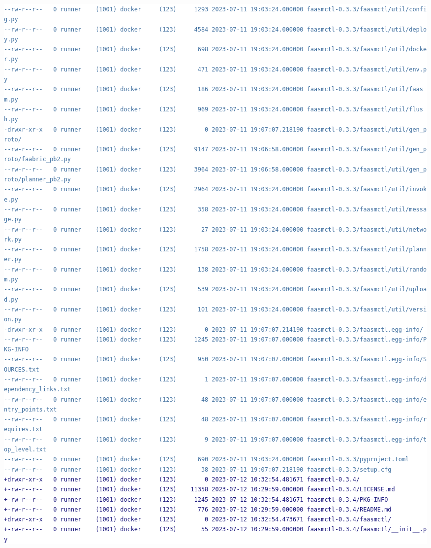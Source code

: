 ```diff
--rw-r--r--   0 runner    (1001) docker     (123)     1293 2023-07-11 19:03:24.000000 faasmctl-0.3.3/faasmctl/util/config.py
--rw-r--r--   0 runner    (1001) docker     (123)     4584 2023-07-11 19:03:24.000000 faasmctl-0.3.3/faasmctl/util/deploy.py
--rw-r--r--   0 runner    (1001) docker     (123)      698 2023-07-11 19:03:24.000000 faasmctl-0.3.3/faasmctl/util/docker.py
--rw-r--r--   0 runner    (1001) docker     (123)      471 2023-07-11 19:03:24.000000 faasmctl-0.3.3/faasmctl/util/env.py
--rw-r--r--   0 runner    (1001) docker     (123)      186 2023-07-11 19:03:24.000000 faasmctl-0.3.3/faasmctl/util/faasm.py
--rw-r--r--   0 runner    (1001) docker     (123)      969 2023-07-11 19:03:24.000000 faasmctl-0.3.3/faasmctl/util/flush.py
-drwxr-xr-x   0 runner    (1001) docker     (123)        0 2023-07-11 19:07:07.218190 faasmctl-0.3.3/faasmctl/util/gen_proto/
--rw-r--r--   0 runner    (1001) docker     (123)     9147 2023-07-11 19:06:58.000000 faasmctl-0.3.3/faasmctl/util/gen_proto/faabric_pb2.py
--rw-r--r--   0 runner    (1001) docker     (123)     3964 2023-07-11 19:06:58.000000 faasmctl-0.3.3/faasmctl/util/gen_proto/planner_pb2.py
--rw-r--r--   0 runner    (1001) docker     (123)     2964 2023-07-11 19:03:24.000000 faasmctl-0.3.3/faasmctl/util/invoke.py
--rw-r--r--   0 runner    (1001) docker     (123)      358 2023-07-11 19:03:24.000000 faasmctl-0.3.3/faasmctl/util/message.py
--rw-r--r--   0 runner    (1001) docker     (123)       27 2023-07-11 19:03:24.000000 faasmctl-0.3.3/faasmctl/util/network.py
--rw-r--r--   0 runner    (1001) docker     (123)     1758 2023-07-11 19:03:24.000000 faasmctl-0.3.3/faasmctl/util/planner.py
--rw-r--r--   0 runner    (1001) docker     (123)      138 2023-07-11 19:03:24.000000 faasmctl-0.3.3/faasmctl/util/random.py
--rw-r--r--   0 runner    (1001) docker     (123)      539 2023-07-11 19:03:24.000000 faasmctl-0.3.3/faasmctl/util/upload.py
--rw-r--r--   0 runner    (1001) docker     (123)      101 2023-07-11 19:03:24.000000 faasmctl-0.3.3/faasmctl/util/version.py
-drwxr-xr-x   0 runner    (1001) docker     (123)        0 2023-07-11 19:07:07.214190 faasmctl-0.3.3/faasmctl.egg-info/
--rw-r--r--   0 runner    (1001) docker     (123)     1245 2023-07-11 19:07:07.000000 faasmctl-0.3.3/faasmctl.egg-info/PKG-INFO
--rw-r--r--   0 runner    (1001) docker     (123)      950 2023-07-11 19:07:07.000000 faasmctl-0.3.3/faasmctl.egg-info/SOURCES.txt
--rw-r--r--   0 runner    (1001) docker     (123)        1 2023-07-11 19:07:07.000000 faasmctl-0.3.3/faasmctl.egg-info/dependency_links.txt
--rw-r--r--   0 runner    (1001) docker     (123)       48 2023-07-11 19:07:07.000000 faasmctl-0.3.3/faasmctl.egg-info/entry_points.txt
--rw-r--r--   0 runner    (1001) docker     (123)       48 2023-07-11 19:07:07.000000 faasmctl-0.3.3/faasmctl.egg-info/requires.txt
--rw-r--r--   0 runner    (1001) docker     (123)        9 2023-07-11 19:07:07.000000 faasmctl-0.3.3/faasmctl.egg-info/top_level.txt
--rw-r--r--   0 runner    (1001) docker     (123)      690 2023-07-11 19:03:24.000000 faasmctl-0.3.3/pyproject.toml
--rw-r--r--   0 runner    (1001) docker     (123)       38 2023-07-11 19:07:07.218190 faasmctl-0.3.3/setup.cfg
+drwxr-xr-x   0 runner    (1001) docker     (123)        0 2023-07-12 10:32:54.481671 faasmctl-0.3.4/
+-rw-r--r--   0 runner    (1001) docker     (123)    11358 2023-07-12 10:29:59.000000 faasmctl-0.3.4/LICENSE.md
+-rw-r--r--   0 runner    (1001) docker     (123)     1245 2023-07-12 10:32:54.481671 faasmctl-0.3.4/PKG-INFO
+-rw-r--r--   0 runner    (1001) docker     (123)      776 2023-07-12 10:29:59.000000 faasmctl-0.3.4/README.md
+drwxr-xr-x   0 runner    (1001) docker     (123)        0 2023-07-12 10:32:54.473671 faasmctl-0.3.4/faasmctl/
+-rw-r--r--   0 runner    (1001) docker     (123)       55 2023-07-12 10:29:59.000000 faasmctl-0.3.4/faasmctl/__init__.py
```